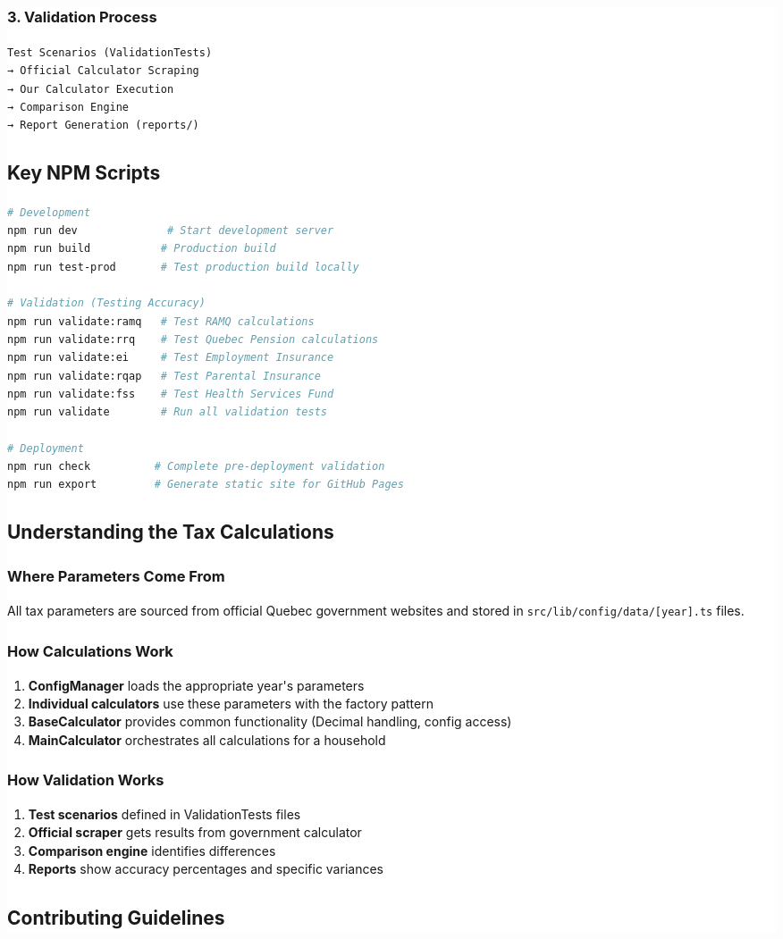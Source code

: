 ### 3. Validation Process
```
Test Scenarios (ValidationTests)
→ Official Calculator Scraping
→ Our Calculator Execution
→ Comparison Engine
→ Report Generation (reports/)
```

## Key NPM Scripts

```bash
# Development
npm run dev              # Start development server
npm run build           # Production build
npm run test-prod       # Test production build locally

# Validation (Testing Accuracy)
npm run validate:ramq   # Test RAMQ calculations
npm run validate:rrq    # Test Quebec Pension calculations
npm run validate:ei     # Test Employment Insurance
npm run validate:rqap   # Test Parental Insurance
npm run validate:fss    # Test Health Services Fund
npm run validate        # Run all validation tests

# Deployment
npm run check          # Complete pre-deployment validation
npm run export         # Generate static site for GitHub Pages
```

## Understanding the Tax Calculations

### Where Parameters Come From
All tax parameters are sourced from official Quebec government websites and stored in `src/lib/config/data/[year].ts` files.

### How Calculations Work
1. **ConfigManager** loads the appropriate year's parameters
2. **Individual calculators** use these parameters with the factory pattern
3. **BaseCalculator** provides common functionality (Decimal handling, config access)
4. **MainCalculator** orchestrates all calculations for a household

### How Validation Works
1. **Test scenarios** defined in ValidationTests files
2. **Official scraper** gets results from government calculator
3. **Comparison engine** identifies differences
4. **Reports** show accuracy percentages and specific variances

## Contributing Guidelines
